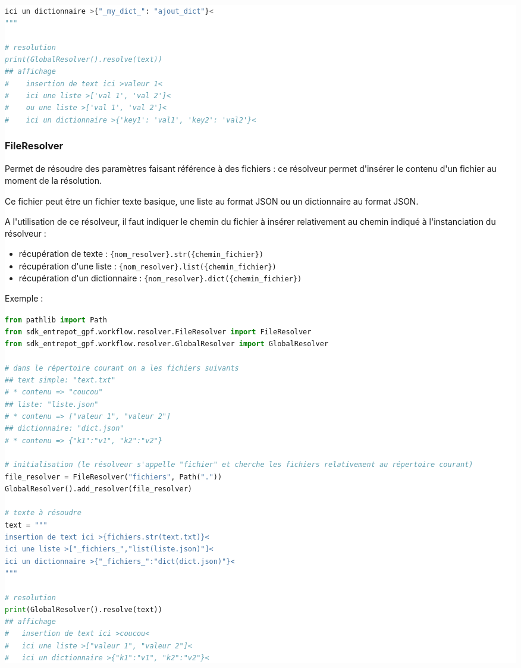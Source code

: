 ```python
ici un dictionnaire >{"_my_dict_": "ajout_dict"}<
"""

# resolution
print(GlobalResolver().resolve(text))
## affichage
#    insertion de text ici >valeur 1<
#    ici une liste >['val 1', 'val 2']<
#    ou une liste >['val 1', 'val 2']<
#    ici un dictionnaire >{'key1': 'val1', 'key2': 'val2'}<

```

### FileResolver

Permet de résoudre des paramètres faisant référence à des fichiers : ce résolveur permet d'insérer le contenu d'un fichier au moment de la résolution.

Ce fichier peut être un fichier texte basique, une liste au format JSON ou un dictionnaire au format JSON.

A l'utilisation de ce résolveur, il faut indiquer le chemin du fichier à insérer relativement au chemin indiqué à l'instanciation du résolveur :

* récupération de texte : `{nom_resolver}.str({chemin_fichier})`
* récupération d'une liste : `{nom_resolver}.list({chemin_fichier})`
* récupération d'un dictionnaire : `{nom_resolver}.dict({chemin_fichier})`

Exemple :

```python
from pathlib import Path
from sdk_entrepot_gpf.workflow.resolver.FileResolver import FileResolver
from sdk_entrepot_gpf.workflow.resolver.GlobalResolver import GlobalResolver

# dans le répertoire courant on a les fichiers suivants
## text simple: "text.txt"
# * contenu => "coucou"
## liste: "liste.json"
# * contenu => ["valeur 1", "valeur 2"]
## dictionnaire: "dict.json"
# * contenu => {"k1":"v1", "k2":"v2"}

# initialisation (le résolveur s'appelle "fichier" et cherche les fichiers relativement au répertoire courant)
file_resolver = FileResolver("fichiers", Path("."))
GlobalResolver().add_resolver(file_resolver)

# texte à résoudre
text = """
insertion de text ici >{fichiers.str(text.txt)}<
ici une liste >["_fichiers_","list(liste.json)"]<
ici un dictionnaire >{"_fichiers_":"dict(dict.json)"}<
"""

# resolution
print(GlobalResolver().resolve(text))
## affichage
#   insertion de text ici >coucou<
#   ici une liste >["valeur 1", "valeur 2"]<
#   ici un dictionnaire >{"k1":"v1", "k2":"v2"}<
```

